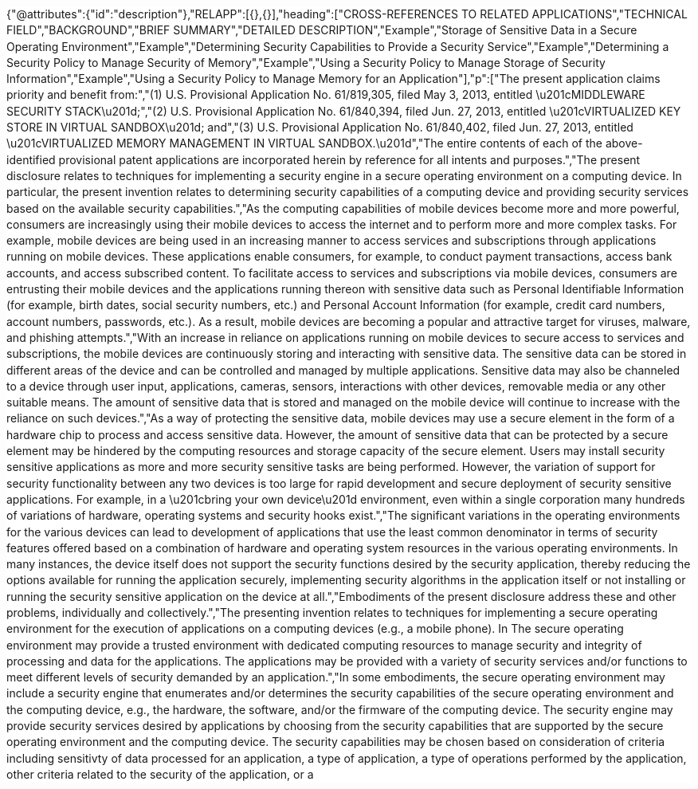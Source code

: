 {"@attributes":{"id":"description"},"RELAPP":[{},{}],"heading":["CROSS-REFERENCES TO RELATED APPLICATIONS","TECHNICAL FIELD","BACKGROUND","BRIEF SUMMARY","DETAILED DESCRIPTION","Example","Storage of Sensitive Data in a Secure Operating Environment","Example","Determining Security Capabilities to Provide a Security Service","Example","Determining a Security Policy to Manage Security of Memory","Example","Using a Security Policy to Manage Storage of Security Information","Example","Using a Security Policy to Manage Memory for an Application"],"p":["The present application claims priority and benefit from:","(1) U.S. Provisional Application No. 61\/819,305, filed May 3, 2013, entitled \u201cMIDDLEWARE SECURITY STACK\u201d;","(2) U.S. Provisional Application No. 61\/840,394, filed Jun. 27, 2013, entitled \u201cVIRTUALIZED KEY STORE IN VIRTUAL SANDBOX\u201d; and","(3) U.S. Provisional Application No. 61\/840,402, filed Jun. 27, 2013, entitled \u201cVIRTUALIZED MEMORY MANAGEMENT IN VIRTUAL SANDBOX.\u201d","The entire contents of each of the above-identified provisional patent applications are incorporated herein by reference for all intents and purposes.","The present disclosure relates to techniques for implementing a security engine in a secure operating environment on a computing device. In particular, the present invention relates to determining security capabilities of a computing device and providing security services based on the available security capabilities.","As the computing capabilities of mobile devices become more and more powerful, consumers are increasingly using their mobile devices to access the internet and to perform more and more complex tasks. For example, mobile devices are being used in an increasing manner to access services and subscriptions through applications running on mobile devices. These applications enable consumers, for example, to conduct payment transactions, access bank accounts, and access subscribed content. To facilitate access to services and subscriptions via mobile devices, consumers are entrusting their mobile devices and the applications running thereon with sensitive data such as Personal Identifiable Information (for example, birth dates, social security numbers, etc.) and Personal Account Information (for example, credit card numbers, account numbers, passwords, etc.). As a result, mobile devices are becoming a popular and attractive target for viruses, malware, and phishing attempts.","With an increase in reliance on applications running on mobile devices to secure access to services and subscriptions, the mobile devices are continuously storing and interacting with sensitive data. The sensitive data can be stored in different areas of the device and can be controlled and managed by multiple applications. Sensitive data may also be channeled to a device through user input, applications, cameras, sensors, interactions with other devices, removable media or any other suitable means. The amount of sensitive data that is stored and managed on the mobile device will continue to increase with the reliance on such devices.","As a way of protecting the sensitive data, mobile devices may use a secure element in the form of a hardware chip to process and access sensitive data. However, the amount of sensitive data that can be protected by a secure element may be hindered by the computing resources and storage capacity of the secure element. Users may install security sensitive applications as more and more security sensitive tasks are being performed. However, the variation of support for security functionality between any two devices is too large for rapid development and secure deployment of security sensitive applications. For example, in a \u201cbring your own device\u201d environment, even within a single corporation many hundreds of variations of hardware, operating systems and security hooks exist.","The significant variations in the operating environments for the various devices can lead to development of applications that use the least common denominator in terms of security features offered based on a combination of hardware and operating system resources in the various operating environments. In many instances, the device itself does not support the security functions desired by the security application, thereby reducing the options available for running the application securely, implementing security algorithms in the application itself or not installing or running the security sensitive application on the device at all.","Embodiments of the present disclosure address these and other problems, individually and collectively.","The presenting invention relates to techniques for implementing a secure operating environment for the execution of applications on a computing devices (e.g., a mobile phone). In The secure operating environment may provide a trusted environment with dedicated computing resources to manage security and integrity of processing and data for the applications. The applications may be provided with a variety of security services and\/or functions to meet different levels of security demanded by an application.","In some embodiments, the secure operating environment may include a security engine that enumerates and\/or determines the security capabilities of the secure operating environment and the computing device, e.g., the hardware, the software, and\/or the firmware of the computing device. The security engine may provide security services desired by applications by choosing from the security capabilities that are supported by the secure operating environment and the computing device. The security capabilities may be chosen based on consideration of criteria including sensitivty of data processed for an application, a type of application, a type of operations performed by the application, other criteria related to the security of the application, or a